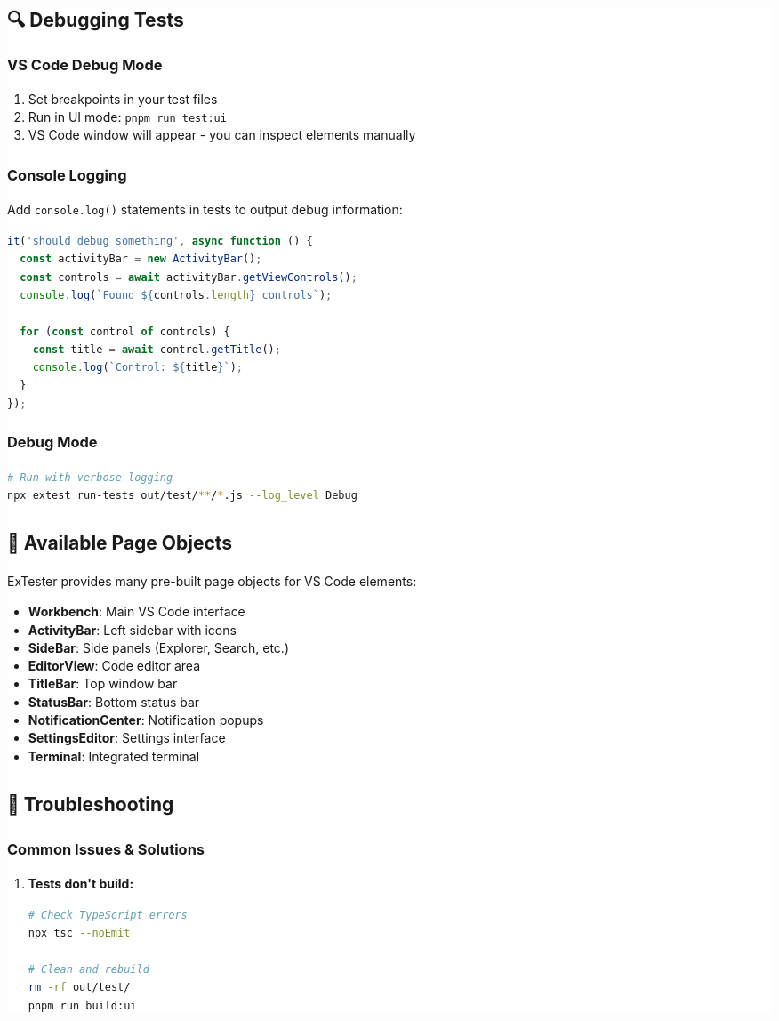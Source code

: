## 🔍 Debugging Tests

### VS Code Debug Mode

1. Set breakpoints in your test files
2. Run in UI mode: `pnpm run test:ui`
3. VS Code window will appear - you can inspect elements manually

### Console Logging

Add `console.log()` statements in tests to output debug information:

```typescript
it('should debug something', async function () {
  const activityBar = new ActivityBar();
  const controls = await activityBar.getViewControls();
  console.log(`Found ${controls.length} controls`);
  
  for (const control of controls) {
    const title = await control.getTitle();
    console.log(`Control: ${title}`);
  }
});
```

### Debug Mode
```bash
# Run with verbose logging
npx extest run-tests out/test/**/*.js --log_level Debug
```

## 📖 Available Page Objects

ExTester provides many pre-built page objects for VS Code elements:

- **Workbench**: Main VS Code interface
- **ActivityBar**: Left sidebar with icons
- **SideBar**: Side panels (Explorer, Search, etc.)
- **EditorView**: Code editor area
- **TitleBar**: Top window bar
- **StatusBar**: Bottom status bar
- **NotificationCenter**: Notification popups
- **SettingsEditor**: Settings interface
- **Terminal**: Integrated terminal

## 🐛 Troubleshooting

### Common Issues & Solutions

1. **Tests don't build:**
   ```bash
   # Check TypeScript errors
   npx tsc --noEmit
   
   # Clean and rebuild
   rm -rf out/test/
   pnpm run build:ui
   ```
